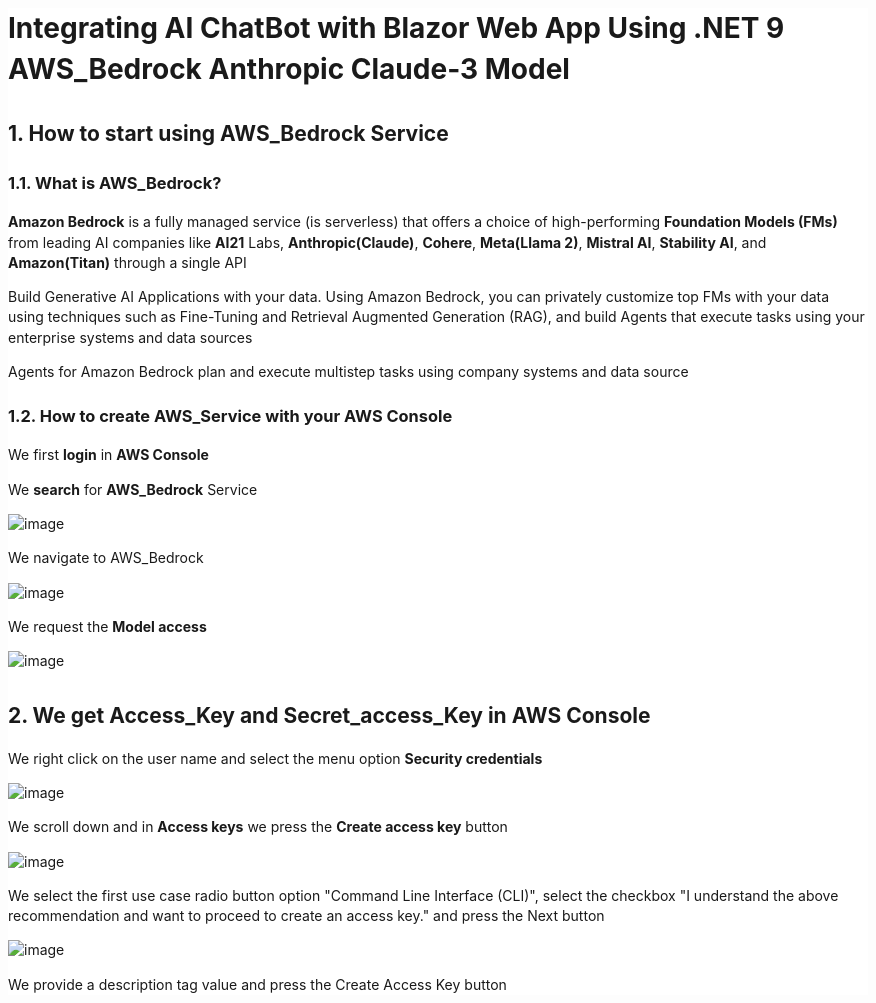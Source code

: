 # Integrating AI ChatBot with Blazor Web App Using .NET 9 AWS_Bedrock Anthropic Claude-3 Model

## 1. How to start using AWS_Bedrock Service

### 1.1. What is AWS_Bedrock?

**Amazon Bedrock** is a fully managed service (is serverless) that offers a choice of high-performing **Foundation Models (FMs)** from leading AI companies like **AI21** Labs, **Anthropic(Claude)**, **Cohere**, **Meta(Llama 2)**, **Mistral AI**, **Stability AI**, and **Amazon(Titan)** through a single API

Build Generative AI Applications with your data. Using Amazon Bedrock, you can privately customize top FMs with your data using techniques such as Fine-Tuning and Retrieval Augmented Generation (RAG), and build Agents that execute tasks using your enterprise systems and data sources

Agents for Amazon Bedrock plan and execute multistep tasks using company systems and data source 

### 1.2. How to create AWS_Service with your AWS Console

We first **login** in **AWS Console**

We **search** for **AWS_Bedrock** Service

![image](https://github.com/user-attachments/assets/a3ca4a00-0964-456f-9135-3e602bc25b95)

We navigate to AWS_Bedrock

![image](https://github.com/user-attachments/assets/3aa95973-4f38-4389-a08b-0e69f6195687)

We request the **Model access**

![image](https://github.com/user-attachments/assets/9640006c-4a9f-4229-a797-eddd3962cc97)

## 2. We get Access_Key and Secret_access_Key in AWS Console

We right click on the user name and select the menu option **Security credentials**

![image](https://github.com/user-attachments/assets/1b631586-c546-40e0-b36d-b2954769d6f2)

We scroll down and in **Access keys** we press the **Create access key** button

![image](https://github.com/user-attachments/assets/4dd1dce0-c1ed-47a8-b72a-3706bbd5c9b3)

We select the first use case radio button option "Command Line Interface (CLI)", select the checkbox "I understand the above recommendation and want to proceed to create an access key." and press the Next button 

![image](https://github.com/user-attachments/assets/4c58cadf-b4f1-4dfe-95a6-ece9f906cf40)

We provide a description tag value and press the Create Access Key button 
